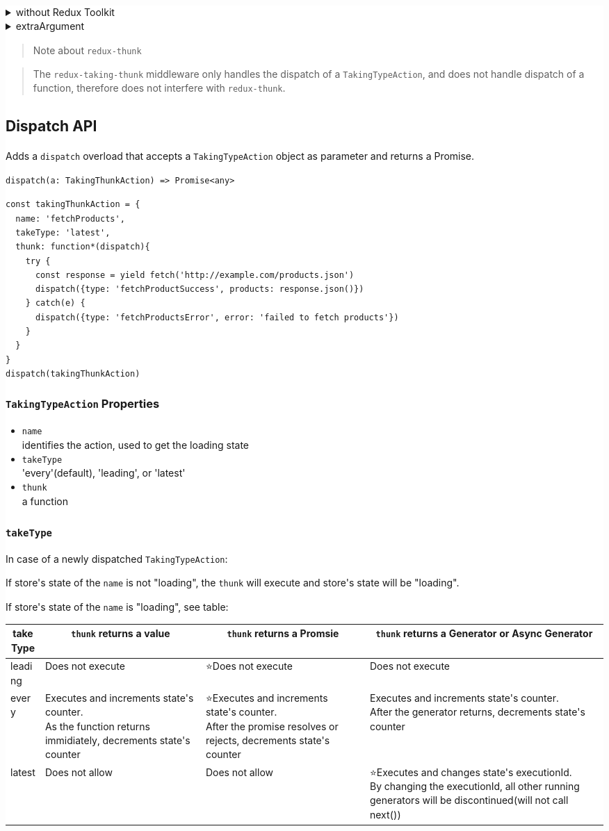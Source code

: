 <details><summary>without Redux Toolkit</summary></details>

<details><summary>extraArgument</summary></details>

> Note about `redux-thunk`

> The `redux-taking-thunk` middleware only handles the dispatch of a `TakingTypeAction`, and does not handle dispatch of a function, therefore does not interfere with `redux-thunk`.

## Dispatch API
Adds a `dispatch` overload that accepts a `TakingTypeAction` object as parameter and returns a Promise.

```
dispatch(a: TakingThunkAction) => Promise<any>
```

```
const takingThunkAction = {
  name: 'fetchProducts',
  takeType: 'latest',
  thunk: function*(dispatch){
    try {
      const response = yield fetch('http://example.com/products.json')
      dispatch({type: 'fetchProductSuccess', products: response.json()})
    } catch(e) {
      dispatch({type: 'fetchProductsError', error: 'failed to fetch products'})
    }
  }
}
dispatch(takingThunkAction)
```

### `TakingTypeAction` Properties
- `name`\
identifies the action, used to get the loading state
- `takeType`\
'every'(default), 'leading', or 'latest'
- `thunk`\
a function

### `takeType`

In case of a newly dispatched `TakingTypeAction`:

If store's state of the `name` is not "loading", the `thunk` will execute and store's state will be "loading".

If store's state of the `name` is "loading", see table:

| takeType | `thunk` returns a value | `thunk` returns a Promsie | `thunk` returns a Generator or Async Generator |
| --- | --- | --- | --- |
| leading | Does not execute | :star:Does not execute | Does not execute |
| every | Executes and increments state's counter.<br/>As the function returns immidiately, decrements state's counter | :star:Executes and increments state's counter.<br/>After the promise resolves or rejects, decrements state's counter | Executes and increments state's counter.<br/>After the generator returns, decrements state's counter |
| latest | Does not allow | Does not allow | :star:Executes and changes state's executionId.<br/>By changing the executionId, all other running generators will be discontinued(will not call next()) |
